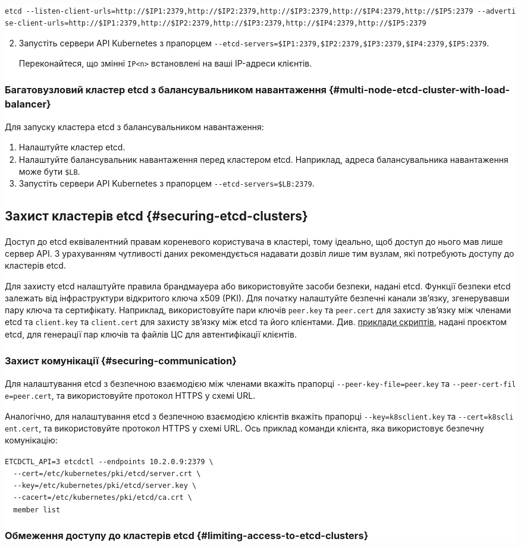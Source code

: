    ```shell
   etcd --listen-client-urls=http://$IP1:2379,http://$IP2:2379,http://$IP3:2379,http://$IP4:2379,http://$IP5:2379 --advertise-client-urls=http://$IP1:2379,http://$IP2:2379,http://$IP3:2379,http://$IP4:2379,http://$IP5:2379
   ```

2. Запустіть сервери API Kubernetes з прапорцем
   `--etcd-servers=$IP1:2379,$IP2:2379,$IP3:2379,$IP4:2379,$IP5:2379`.

   Переконайтеся, що змінні `IP<n>` встановлені на ваші IP-адреси клієнтів.

### Багатовузловий кластер etcd з балансувальником навантаження {#multi-node-etcd-cluster-with-load-balancer}

Для запуску кластера etcd з балансувальником навантаження:

1. Налаштуйте кластер etcd.
2. Налаштуйте балансувальник навантаження перед кластером etcd. Наприклад, адреса балансувальника навантаження може бути `$LB`.
3. Запустіть сервери API Kubernetes з прапорцем `--etcd-servers=$LB:2379`.

## Захист кластерів etcd {#securing-etcd-clusters}

Доступ до etcd еквівалентний правам кореневого користувача в кластері, тому ідеально, щоб доступ до нього мав лише сервер API. З урахуванням чутливості даних рекомендується надавати дозвіл лише тим вузлам, які потребують доступу до кластерів etcd.

Для захисту etcd налаштуйте правила брандмауера або використовуйте засоби безпеки, надані etcd. Функції безпеки etcd залежать від інфраструктури відкритого ключа x509 (PKI). Для початку налаштуйте безпечні канали звʼязку, згенерувавши пару ключа та сертифікату. Наприклад, використовуйте пари ключів `peer.key` та `peer.cert` для захисту звʼязку між членами etcd та `client.key` та `client.cert` для захисту звʼязку між etcd та його клієнтами. Див. [приклади скриптів](https://github.com/coreos/etcd/tree/master/hack/tls-setup), надані проєктом etcd, для генерації пар ключів та файлів ЦС для автентифікації клієнтів.

### Захист комунікації {#securing-communication}

Для налаштування etcd з безпечною взаємодією між членами вкажіть прапорці `--peer-key-file=peer.key` та `--peer-cert-file=peer.cert`, та використовуйте протокол HTTPS у схемі URL.

Аналогічно, для налаштування etcd з безпечною взаємодією клієнтів вкажіть прапорці `--key=k8sclient.key` та `--cert=k8sclient.cert`, та використовуйте протокол HTTPS у схемі URL. Ось приклад команди клієнта, яка використовує безпечну комунікацію:

```shell
ETCDCTL_API=3 etcdctl --endpoints 10.2.0.9:2379 \
  --cert=/etc/kubernetes/pki/etcd/server.crt \
  --key=/etc/kubernetes/pki/etcd/server.key \
  --cacert=/etc/kubernetes/pki/etcd/ca.crt \
  member list
```

### Обмеження доступу до кластерів etcd {#limiting-access-to-etcd-clusters}
